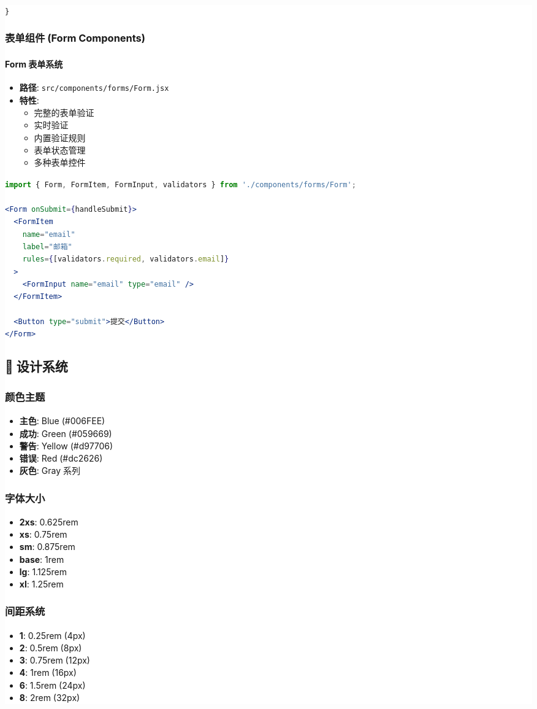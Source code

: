 ```jsx
}
```

### 表单组件 (Form Components)

#### Form 表单系统
- **路径**: `src/components/forms/Form.jsx`
- **特性**:
  - 完整的表单验证
  - 实时验证
  - 内置验证规则
  - 表单状态管理
  - 多种表单控件

```jsx
import { Form, FormItem, FormInput, validators } from './components/forms/Form';

<Form onSubmit={handleSubmit}>
  <FormItem
    name="email"
    label="邮箱"
    rules={[validators.required, validators.email]}
  >
    <FormInput name="email" type="email" />
  </FormItem>
  
  <Button type="submit">提交</Button>
</Form>
```

## 🎨 设计系统

### 颜色主题
- **主色**: Blue (#006FEE)
- **成功**: Green (#059669)
- **警告**: Yellow (#d97706)
- **错误**: Red (#dc2626)
- **灰色**: Gray 系列

### 字体大小
- **2xs**: 0.625rem
- **xs**: 0.75rem
- **sm**: 0.875rem
- **base**: 1rem
- **lg**: 1.125rem
- **xl**: 1.25rem

### 间距系统
- **1**: 0.25rem (4px)
- **2**: 0.5rem (8px)
- **3**: 0.75rem (12px)
- **4**: 1rem (16px)
- **6**: 1.5rem (24px)
- **8**: 2rem (32px)
